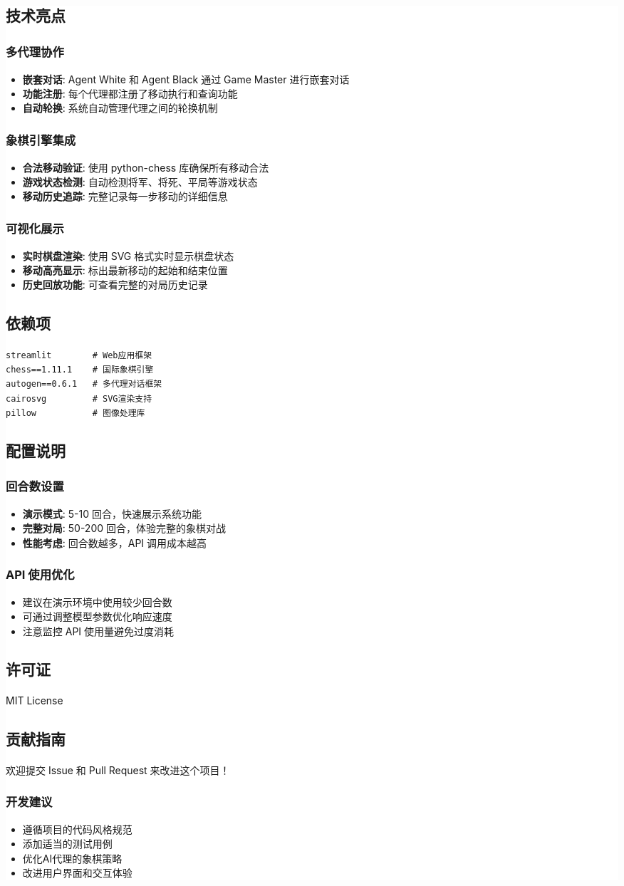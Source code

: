 ## 技术亮点

### 多代理协作
- **嵌套对话**: Agent White 和 Agent Black 通过 Game Master 进行嵌套对话
- **功能注册**: 每个代理都注册了移动执行和查询功能
- **自动轮换**: 系统自动管理代理之间的轮换机制

### 象棋引擎集成
- **合法移动验证**: 使用 python-chess 库确保所有移动合法
- **游戏状态检测**: 自动检测将军、将死、平局等游戏状态
- **移动历史追踪**: 完整记录每一步移动的详细信息

### 可视化展示
- **实时棋盘渲染**: 使用 SVG 格式实时显示棋盘状态
- **移动高亮显示**: 标出最新移动的起始和结束位置
- **历史回放功能**: 可查看完整的对局历史记录

## 依赖项

```txt
streamlit        # Web应用框架
chess==1.11.1    # 国际象棋引擎
autogen==0.6.1   # 多代理对话框架
cairosvg         # SVG渲染支持
pillow           # 图像处理库
```

## 配置说明

### 回合数设置
- **演示模式**: 5-10 回合，快速展示系统功能
- **完整对局**: 50-200 回合，体验完整的象棋对战
- **性能考虑**: 回合数越多，API 调用成本越高

### API 使用优化
- 建议在演示环境中使用较少回合数
- 可通过调整模型参数优化响应速度
- 注意监控 API 使用量避免过度消耗

## 许可证

MIT License

## 贡献指南

欢迎提交 Issue 和 Pull Request 来改进这个项目！

### 开发建议
- 遵循项目的代码风格规范
- 添加适当的测试用例
- 优化AI代理的象棋策略
- 改进用户界面和交互体验
